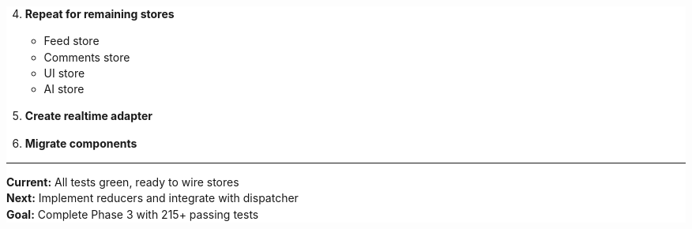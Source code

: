 4. **Repeat for remaining stores**
   - Feed store
   - Comments store
   - UI store
   - AI store

5. **Create realtime adapter**

6. **Migrate components**

---

**Current:** All tests green, ready to wire stores  
**Next:** Implement reducers and integrate with dispatcher  
**Goal:** Complete Phase 3 with 215+ passing tests

